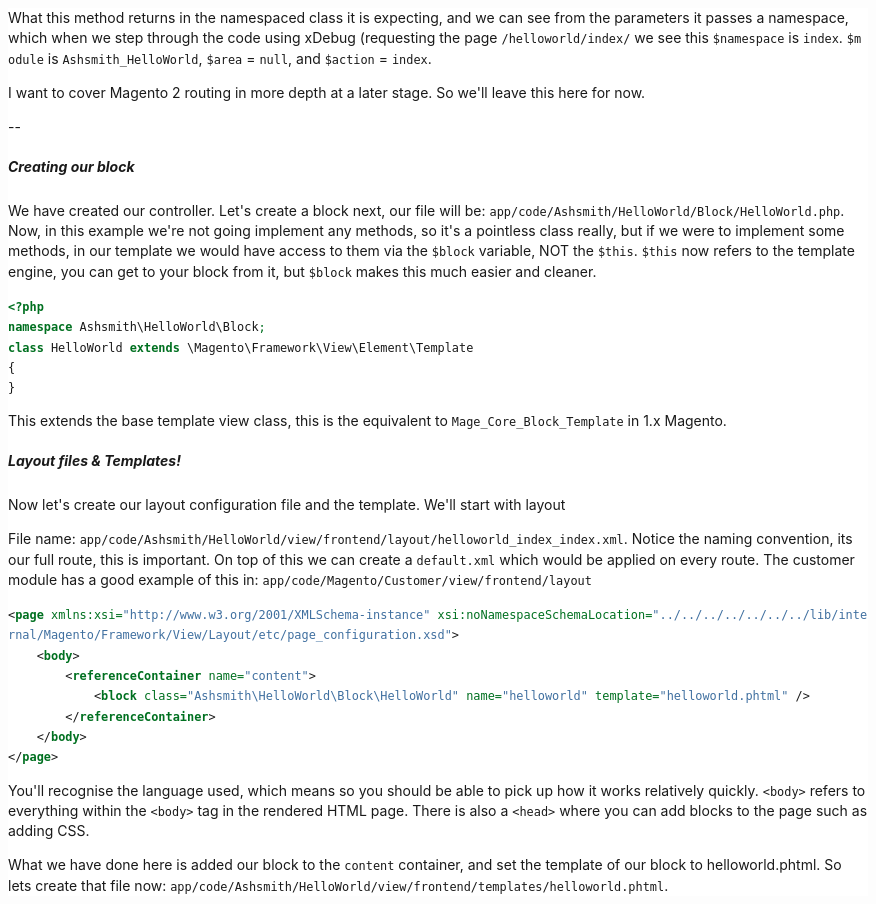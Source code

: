 What this method returns in the namespaced class it is expecting, and we can see from the parameters it passes a namespace, which when we step through the code using xDebug (requesting the page `/helloworld/index/` we see this `$namespace` is `index`. `$module` is `Ashsmith_HelloWorld`, `$area` = `null`, and `$action` = `index`.

I want to cover Magento 2 routing in more depth at a later stage. So we'll leave this here for now.

--

##### Creating our block

We have created our controller. Let's create a block next, our file will be: `app/code/Ashsmith/HelloWorld/Block/HelloWorld.php`. Now, in this example we're not going implement any methods, so it's a pointless class really, but if we were to implement some methods, in our template we would have access to them via the `$block` variable, NOT the `$this`. `$this` now refers to the template engine, you can get to your block from it, but `$block` makes this much easier and cleaner.

```php
<?php
namespace Ashsmith\HelloWorld\Block;
class HelloWorld extends \Magento\Framework\View\Element\Template
{
}
```

This extends the base template view class, this is the equivalent to `Mage_Core_Block_Template` in 1.x Magento.

##### Layout files & Templates!

Now let's create our layout configuration file and the template. We'll start with layout

File name: `app/code/Ashsmith/HelloWorld/view/frontend/layout/helloworld_index_index.xml`. Notice the naming convention, its our full route, this is important. On top of this we can create a `default.xml` which would be applied on every route. The customer module has a good example of this in: `app/code/Magento/Customer/view/frontend/layout`


```xml
<page xmlns:xsi="http://www.w3.org/2001/XMLSchema-instance" xsi:noNamespaceSchemaLocation="../../../../../../../lib/internal/Magento/Framework/View/Layout/etc/page_configuration.xsd">
    <body>
        <referenceContainer name="content">
            <block class="Ashsmith\HelloWorld\Block\HelloWorld" name="helloworld" template="helloworld.phtml" />
        </referenceContainer>
    </body>
</page>
```

You'll recognise the language used, which means so you should be able to pick up how it works relatively quickly. `<body>` refers to everything within the `<body>` tag in the rendered HTML page. There is also a `<head>` where you can add blocks to the page such as adding CSS.

What we have done here is added our block to the `content` container, and set the template of our block to helloworld.phtml. So lets create that file now: `app/code/Ashsmith/HelloWorld/view/frontend/templates/helloworld.phtml`.
